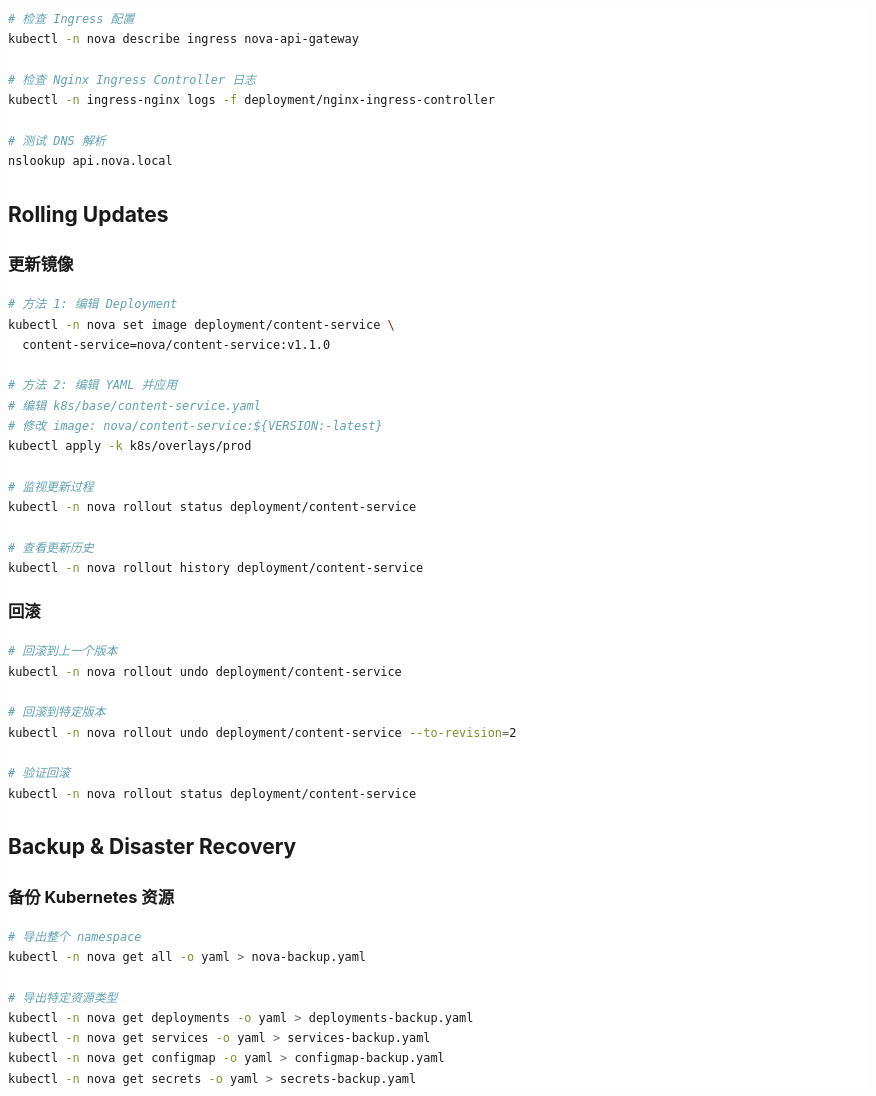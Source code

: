 ```bash
# 检查 Ingress 配置
kubectl -n nova describe ingress nova-api-gateway

# 检查 Nginx Ingress Controller 日志
kubectl -n ingress-nginx logs -f deployment/nginx-ingress-controller

# 测试 DNS 解析
nslookup api.nova.local
```

## Rolling Updates

### 更新镜像

```bash
# 方法 1: 编辑 Deployment
kubectl -n nova set image deployment/content-service \
  content-service=nova/content-service:v1.1.0

# 方法 2: 编辑 YAML 并应用
# 编辑 k8s/base/content-service.yaml
# 修改 image: nova/content-service:${VERSION:-latest}
kubectl apply -k k8s/overlays/prod

# 监视更新过程
kubectl -n nova rollout status deployment/content-service

# 查看更新历史
kubectl -n nova rollout history deployment/content-service
```

### 回滚

```bash
# 回滚到上一个版本
kubectl -n nova rollout undo deployment/content-service

# 回滚到特定版本
kubectl -n nova rollout undo deployment/content-service --to-revision=2

# 验证回滚
kubectl -n nova rollout status deployment/content-service
```

## Backup & Disaster Recovery

### 备份 Kubernetes 资源

```bash
# 导出整个 namespace
kubectl -n nova get all -o yaml > nova-backup.yaml

# 导出特定资源类型
kubectl -n nova get deployments -o yaml > deployments-backup.yaml
kubectl -n nova get services -o yaml > services-backup.yaml
kubectl -n nova get configmap -o yaml > configmap-backup.yaml
kubectl -n nova get secrets -o yaml > secrets-backup.yaml
```

